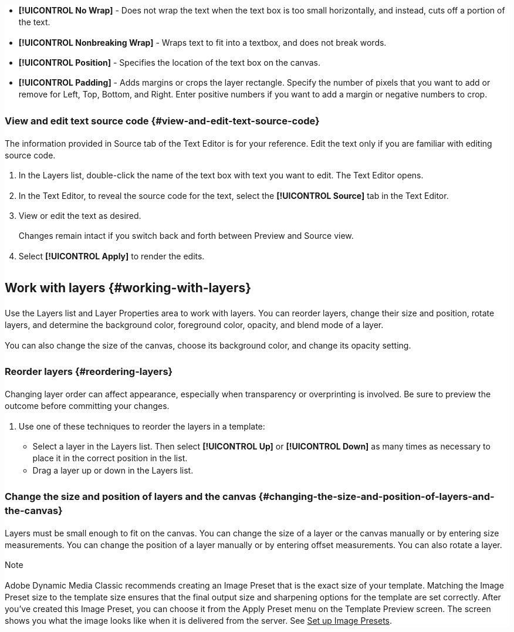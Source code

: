    * **[!UICONTROL No Wrap]** - Does not wrap the text when the text box is too small horizontally, and instead, cuts off a portion of the text.

   * **[!UICONTROL Nonbreaking Wrap]** - Wraps text to fit into a textbox, and does not break words.

   * **[!UICONTROL Position]** - Specifies the location of the text box on the canvas.

   * **[!UICONTROL Padding]** - Adds margins or crops the layer rectangle. Specify the number of pixels that you want to add or remove for Left, Top, Bottom, and Right. Enter positive numbers if you want to add a margin or negative numbers to crop.

### View and edit text source code {#view-and-edit-text-source-code}

The information provided in Source tab of the Text Editor is for your reference. Edit the text only if you are familiar with editing source code.

1. In the Layers list, double-click the name of the text box with text you want to edit. The Text Editor opens.
1. In the Text Editor, to reveal the source code for the text, select the **[!UICONTROL Source]** tab in the Text Editor.
1. View or edit the text as desired.

   Changes remain intact if you switch back and forth between Preview and Source view.

1. Select **[!UICONTROL Apply]** to render the edits.

## Work with layers {#working-with-layers}

Use the Layers list and Layer Properties area to work with layers. You can reorder layers, change their size and position, rotate layers, and determine the background color, foreground color, opacity, and blend mode of a layer.

You can also change the size of the canvas, choose its background color, and change its opacity setting.

### Reorder layers {#reordering-layers}

Changing layer order can affect appearance, especially when transparency or overprinting is involved. Be sure to preview the outcome before committing your changes.

1. Use one of these techniques to reorder the layers in a template:

    * Select a layer in the Layers list. Then select **[!UICONTROL Up]** or **[!UICONTROL Down]** as many times as necessary to place it in the correct position in the list.
    * Drag a layer up or down in the Layers list.

### Change the size and position of layers and the canvas {#changing-the-size-and-position-of-layers-and-the-canvas}

Layers must be small enough to fit on the canvas. You can change the size of a layer or the canvas manually or by entering size measurements. You can change the position of a layer manually or by entering offset measurements. You can also rotate a layer.

>[!NOTE]
>
>Adobe Dynamic Media Classic recommends creating an Image Preset that is the exact size of your template. Matching the Image Preset size to the template size ensures that the final output size and sharpening options for the template are set correctly. After you’ve created this Image Preset, you can choose it from the Apply Preset menu on the Template Preview screen. The screen shows you what the image looks like when it is delivered from the server. See [Set up Image Presets](setting-image-presets.md#setting_up_image_presets).
